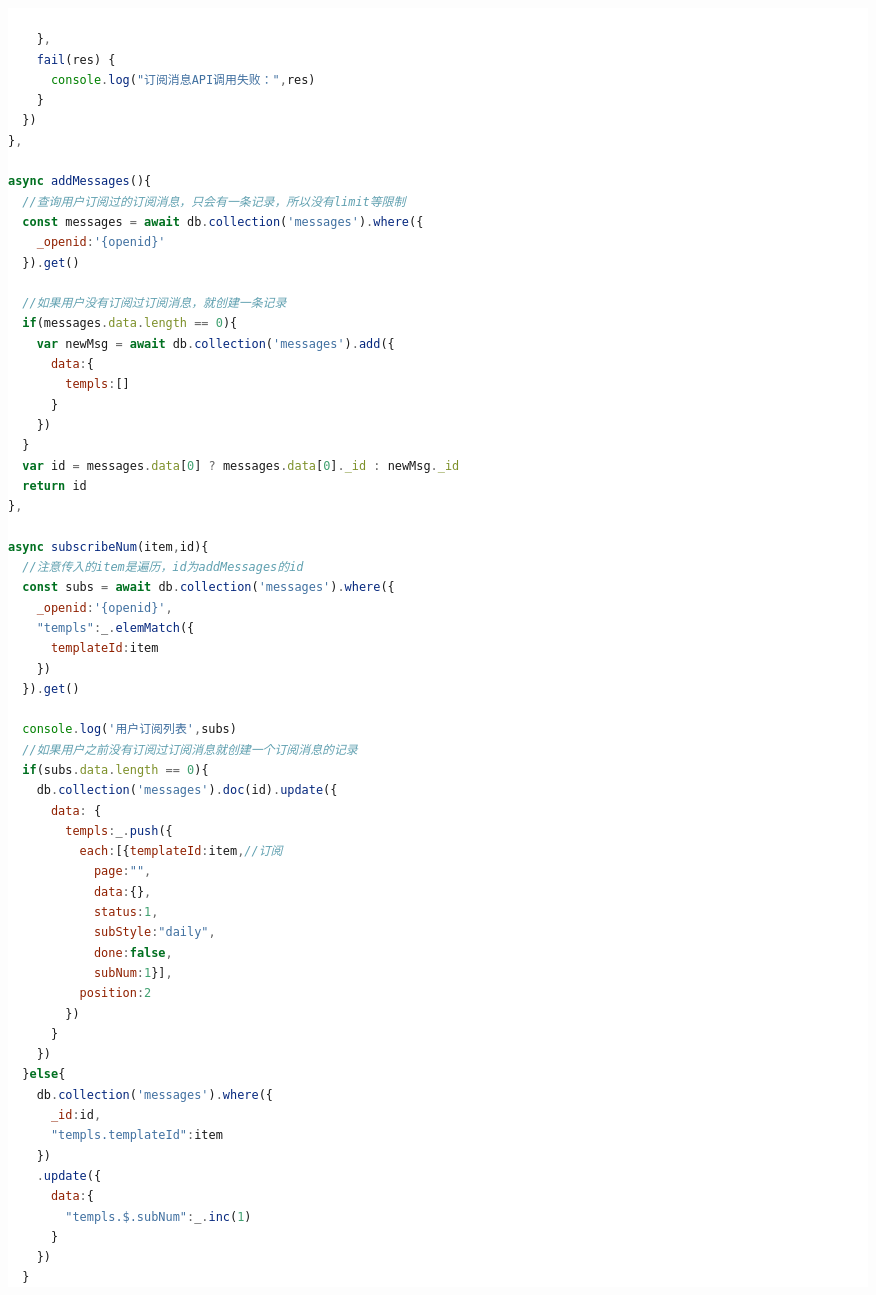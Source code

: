 ```javascript

    },
    fail(res) {
      console.log("订阅消息API调用失败：",res)
    }
  })
},

async addMessages(){
  //查询用户订阅过的订阅消息，只会有一条记录，所以没有limit等限制
  const messages = await db.collection('messages').where({
    _openid:'{openid}'
  }).get()  

  //如果用户没有订阅过订阅消息，就创建一条记录
  if(messages.data.length == 0){  
    var newMsg = await db.collection('messages').add({
      data:{
        templs:[]
      }
    })
  } 
  var id = messages.data[0] ? messages.data[0]._id : newMsg._id  
  return id
},

async subscribeNum(item,id){
  //注意传入的item是遍历，id为addMessages的id
  const subs = await db.collection('messages').where({  
    _openid:'{openid}',
    "templs":_.elemMatch({
      templateId:item
    })
  }).get()
  
  console.log('用户订阅列表',subs)
  //如果用户之前没有订阅过订阅消息就创建一个订阅消息的记录
  if(subs.data.length == 0){  
    db.collection('messages').doc(id).update({
      data: {
        templs:_.push({
          each:[{templateId:item,//订阅
            page:"",  
            data:{},            
            status:1,           
            subStyle:"daily", 
            done:false,         
            subNum:1}],
          position:2                  
        })
      }
    })    
  }else{
    db.collection('messages').where({
      _id:id,
      "templs.templateId":item
    })      
    .update({
      data:{
        "templs.$.subNum":_.inc(1)
      }
    })
  }       
```